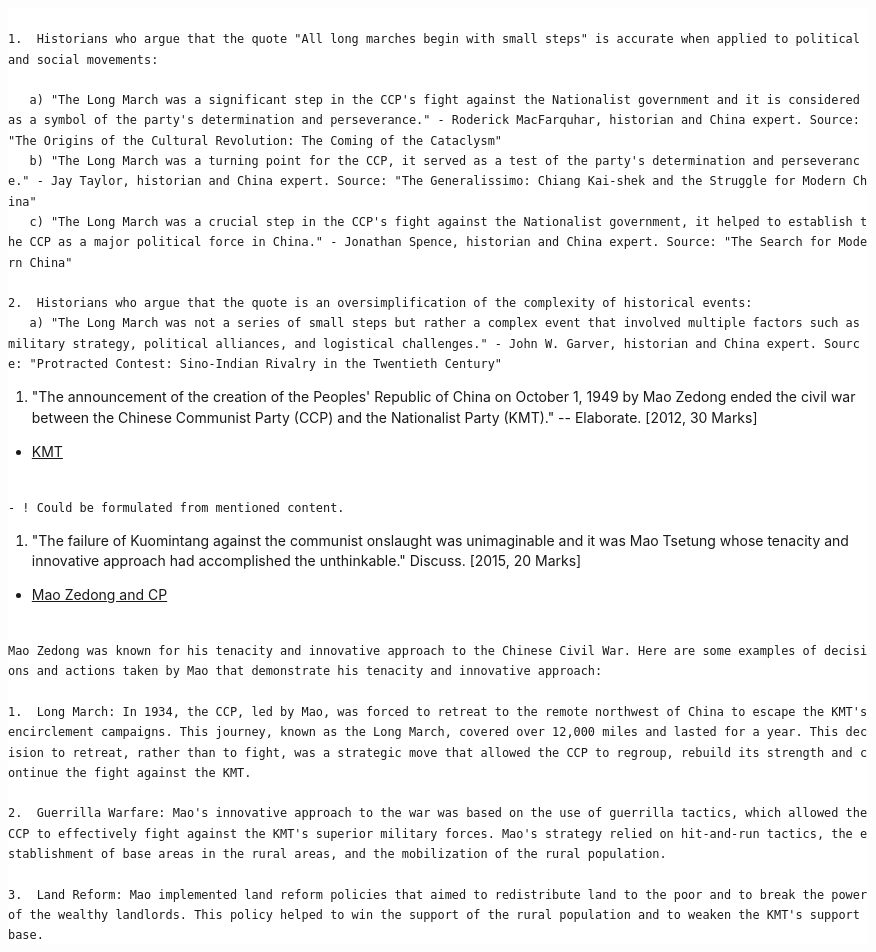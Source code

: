  ```ad-Views
 
1.  Historians who argue that the quote "All long marches begin with small steps" is accurate when applied to political and social movements: 

	a) "The Long March was a significant step in the CCP's fight against the Nationalist government and it is considered as a symbol of the party's determination and perseverance." - Roderick MacFarquhar, historian and China expert. Source: "The Origins of the Cultural Revolution: The Coming of the Cataclysm" 
	b) "The Long March was a turning point for the CCP, it served as a test of the party's determination and perseverance." - Jay Taylor, historian and China expert. Source: "The Generalissimo: Chiang Kai-shek and the Struggle for Modern China" 
	c) "The Long March was a crucial step in the CCP's fight against the Nationalist government, it helped to establish the CCP as a major political force in China." - Jonathan Spence, historian and China expert. Source: "The Search for Modern China"
    
2.  Historians who argue that the quote is an oversimplification of the complexity of historical events: 
	a) "The Long March was not a series of small steps but rather a complex event that involved multiple factors such as military strategy, political alliances, and logistical challenges." - John W. Garver, historian and China expert. Source: "Protracted Contest: Sino-Indian Rivalry in the Twentieth Century" 

```

1. "The announcement of the creation of the Peoples' Republic of China on October 1, 1949 by Mao Zedong ended the civil war between the Chinese Communist Party (CCP) and the Nationalist Party (KMT)." -- Elaborate. [2012, 30 Marks]
- [KMT](onenote:[[The]]%20Chinese%20Revolution%20of%201949&section-id={50270157-6B04-4913-A403-C447CD4BE432}&page-id={FE7C5D00-CDCD-4E4C-A446-0517ACAB1164}&object-id={BE0AE24A-7A00-48DA-B490-F43DF2452A75}&4D&base-path=https://d.docs.live.net/bbc8be5bd337910c/Documents/History%20Optional/World%20History/Part%20I/Revolution%5eJ%20Counter%20Revolution.one)

```ad-Answer

- ! Could be formulated from mentioned content.

```

1. "The failure of Kuomintang against the communist onslaught was unimaginable and it was Mao Tsetung whose tenacity and innovative approach had accomplished the unthinkable." Discuss. [2015, 20 Marks]
- [Mao Zedong and CP](onenote:[[The]]%20Chinese%20Revolution%20of%201949&section-id={50270157-6B04-4913-A403-C447CD4BE432}&page-id={FE7C5D00-CDCD-4E4C-A446-0517ACAB1164}&object-id={BE0AE24A-7A00-48DA-B490-F43DF2452A75}&74&base-path=https://d.docs.live.net/bbc8be5bd337910c/Documents/History%20Optional/World%20History/Part%20I/Revolution%5eJ%20Counter%20Revolution.one)

```ad-Answer

Mao Zedong was known for his tenacity and innovative approach to the Chinese Civil War. Here are some examples of decisions and actions taken by Mao that demonstrate his tenacity and innovative approach:

1.  Long March: In 1934, the CCP, led by Mao, was forced to retreat to the remote northwest of China to escape the KMT's encirclement campaigns. This journey, known as the Long March, covered over 12,000 miles and lasted for a year. This decision to retreat, rather than to fight, was a strategic move that allowed the CCP to regroup, rebuild its strength and continue the fight against the KMT.
    
2.  Guerrilla Warfare: Mao's innovative approach to the war was based on the use of guerrilla tactics, which allowed the CCP to effectively fight against the KMT's superior military forces. Mao's strategy relied on hit-and-run tactics, the establishment of base areas in the rural areas, and the mobilization of the rural population.
    
3.  Land Reform: Mao implemented land reform policies that aimed to redistribute land to the poor and to break the power of the wealthy landlords. This policy helped to win the support of the rural population and to weaken the KMT's support base.
```